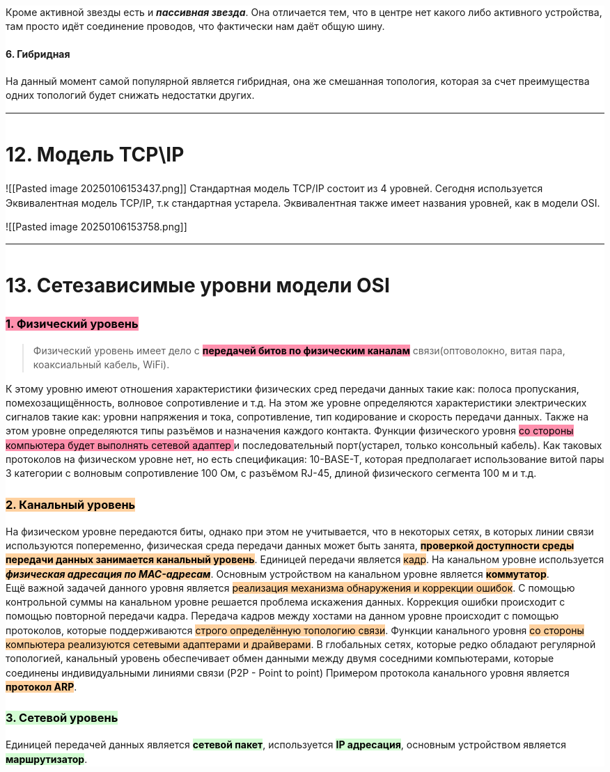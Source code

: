 Кроме активной звезды есть и ***пассивная звезда***. Она отличается тем, что в центре нет какого либо активного устройства, там просто идёт соединение проводов, что фактически нам даёт общую шину. 
#### 6. Гибридная
На данный момент самой популярной является гибридная, она же смешанная топология, которая за счет преимущества одних топологий будет снижать недостатки других. 

---
# 12. Модель TCP\IP 

![[Pasted image 20250106153437.png]]
Стандартная модель TCP/IP состоит из 4 уровней. 
Cегодня используется Эквивалентная модель TCP/IP, т.к стандартная устарела. Эквивалентная также имеет названия уровней, как в модели OSI. 

![[Pasted image 20250106153758.png]]

---
# 13. Сетезависимые уровни модели OSI 

### <mark style="background: #FF5582A6;">1. Физический уровень</mark>
> Физический уровень имеет дело с **<mark style="background: #FF5582A6;">передачей битов по физическим каналам</mark>** связи(оптоволокно, витая пара, коаксиальный кабель, WiFi). 

К этому уровню имеют отношения характеристики физических сред передачи данных такие как: полоса пропускания, помехозащищённость, волновое сопротивление и т.д. На этом же уровне определяются характеристики электрических сигналов такие как: уровни напряжения и тока, сопротивление, тип кодирование и скорость передачи данных. Также на этом уровне определяются типы разъёмов и назначения каждого контакта. Функции физического уровня <mark style="background: #FF5582A6;">со стороны компьютера будет выполнять сетевой адаптер </mark>и последовательный порт(устарел, только консольный кабель). Как таковых протоколов на физическом уровне нет, но есть спецификация: 10-BASE-T, которая предполагает использование витой пары 3 категории с волновым сопротивление 100 Ом, с разъёмом RJ-45, длиной физического сегмента 100 м и т.д.
### <mark style="background: #FFB86CA6;">2. Канальный уровень</mark>
На физическом уровне передаются биты, однако при этом не учитывается, что в некоторых сетях, в которых линии связи используются попеременно, физическая среда передачи данных может быть занята, **<mark style="background: #FFB86CA6;">проверкой доступности среды передачи данных занимается канальный уровень</mark>**. Единицей передачи является <mark style="background: #FFB86CA6;">кадр</mark>. На канальном уровне используется ***<mark style="background: #FFB86CA6;">физическая адресация по MAC-адресам</mark>***. Основным устройством на канальном уровне является **<mark style="background: #FFB86CA6;">коммутатор</mark>**.  
Ещё важной задачей данного уровня является <mark style="background: #FFB86CA6;">реализация механизма обнаружения и коррекции ошибок</mark>. С помощью контрольной суммы на канальном уровне решается проблема искажения данных. Коррекция ошибки происходит с помощью повторной передачи кадра. 
Передача кадров между хостами на данном уровне происходит с помощью протоколов, которые поддерживаются <mark style="background: #FFB86CA6;">строго определённую топологию связи</mark>. 
Функции канального уровня <mark style="background: #FFB86CA6;">со стороны компьютера реализуются сетевыми адаптерами и драйверами</mark>. В глобальных сетях, которые редко обладают регулярной топологией, канальный уровень обеспечивает обмен данными между двумя соседними компьютерами, которые соединены индивидуальными линиями связи (P2P - Point to point)
Примером протокола канального уровня является **<mark style="background: #FFB86CA6;">протокол ARP</mark>**. 
### <mark style="background: #BBFABBA6;">3. Сетевой уровень</mark>
Единицей передачей данных является **<mark style="background: #BBFABBA6;">сетевой пакет</mark>**, используется **<mark style="background: #BBFABBA6;">IP адресация</mark>**, основным устройством является **<mark style="background: #BBFABBA6;">маршрутизатор</mark>**. 